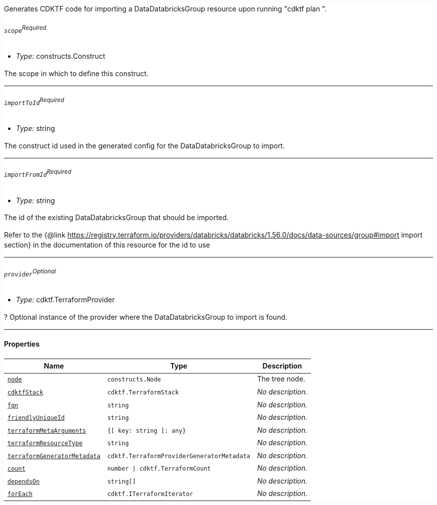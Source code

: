 Generates CDKTF code for importing a DataDatabricksGroup resource upon running "cdktf plan <stack-name>".

###### `scope`<sup>Required</sup> <a name="scope" id="@cdktf/provider-databricks.dataDatabricksGroup.DataDatabricksGroup.generateConfigForImport.parameter.scope"></a>

- *Type:* constructs.Construct

The scope in which to define this construct.

---

###### `importToId`<sup>Required</sup> <a name="importToId" id="@cdktf/provider-databricks.dataDatabricksGroup.DataDatabricksGroup.generateConfigForImport.parameter.importToId"></a>

- *Type:* string

The construct id used in the generated config for the DataDatabricksGroup to import.

---

###### `importFromId`<sup>Required</sup> <a name="importFromId" id="@cdktf/provider-databricks.dataDatabricksGroup.DataDatabricksGroup.generateConfigForImport.parameter.importFromId"></a>

- *Type:* string

The id of the existing DataDatabricksGroup that should be imported.

Refer to the {@link https://registry.terraform.io/providers/databricks/databricks/1.56.0/docs/data-sources/group#import import section} in the documentation of this resource for the id to use

---

###### `provider`<sup>Optional</sup> <a name="provider" id="@cdktf/provider-databricks.dataDatabricksGroup.DataDatabricksGroup.generateConfigForImport.parameter.provider"></a>

- *Type:* cdktf.TerraformProvider

? Optional instance of the provider where the DataDatabricksGroup to import is found.

---

#### Properties <a name="Properties" id="Properties"></a>

| **Name** | **Type** | **Description** |
| --- | --- | --- |
| <code><a href="#@cdktf/provider-databricks.dataDatabricksGroup.DataDatabricksGroup.property.node">node</a></code> | <code>constructs.Node</code> | The tree node. |
| <code><a href="#@cdktf/provider-databricks.dataDatabricksGroup.DataDatabricksGroup.property.cdktfStack">cdktfStack</a></code> | <code>cdktf.TerraformStack</code> | *No description.* |
| <code><a href="#@cdktf/provider-databricks.dataDatabricksGroup.DataDatabricksGroup.property.fqn">fqn</a></code> | <code>string</code> | *No description.* |
| <code><a href="#@cdktf/provider-databricks.dataDatabricksGroup.DataDatabricksGroup.property.friendlyUniqueId">friendlyUniqueId</a></code> | <code>string</code> | *No description.* |
| <code><a href="#@cdktf/provider-databricks.dataDatabricksGroup.DataDatabricksGroup.property.terraformMetaArguments">terraformMetaArguments</a></code> | <code>{[ key: string ]: any}</code> | *No description.* |
| <code><a href="#@cdktf/provider-databricks.dataDatabricksGroup.DataDatabricksGroup.property.terraformResourceType">terraformResourceType</a></code> | <code>string</code> | *No description.* |
| <code><a href="#@cdktf/provider-databricks.dataDatabricksGroup.DataDatabricksGroup.property.terraformGeneratorMetadata">terraformGeneratorMetadata</a></code> | <code>cdktf.TerraformProviderGeneratorMetadata</code> | *No description.* |
| <code><a href="#@cdktf/provider-databricks.dataDatabricksGroup.DataDatabricksGroup.property.count">count</a></code> | <code>number \| cdktf.TerraformCount</code> | *No description.* |
| <code><a href="#@cdktf/provider-databricks.dataDatabricksGroup.DataDatabricksGroup.property.dependsOn">dependsOn</a></code> | <code>string[]</code> | *No description.* |
| <code><a href="#@cdktf/provider-databricks.dataDatabricksGroup.DataDatabricksGroup.property.forEach">forEach</a></code> | <code>cdktf.ITerraformIterator</code> | *No description.* |